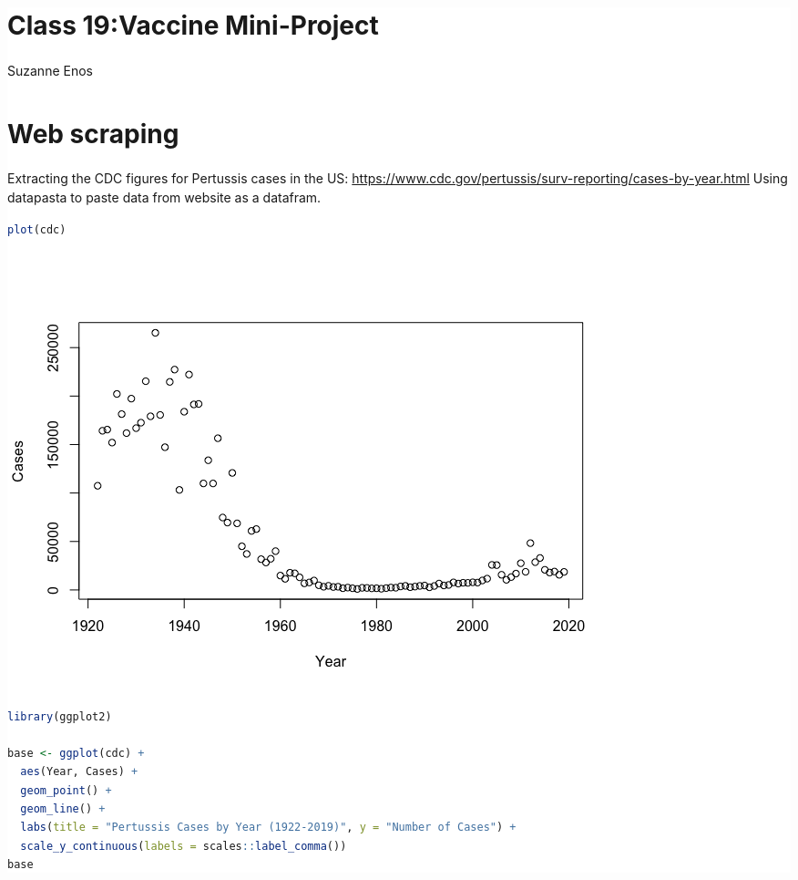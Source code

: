 Class 19:Vaccine Mini-Project
================
Suzanne Enos

# Web scraping

Extracting the CDC figures for Pertussis cases in the US:
https://www.cdc.gov/pertussis/surv-reporting/cases-by-year.html Using
datapasta to paste data from website as a datafram.

``` r
plot(cdc)
```

![](class19_files/figure-commonmark/unnamed-chunk-2-1.png)

``` r
library(ggplot2)

base <- ggplot(cdc) +
  aes(Year, Cases) +
  geom_point() +
  geom_line() +
  labs(title = "Pertussis Cases by Year (1922-2019)", y = "Number of Cases") +
  scale_y_continuous(labels = scales::label_comma())
base
```
